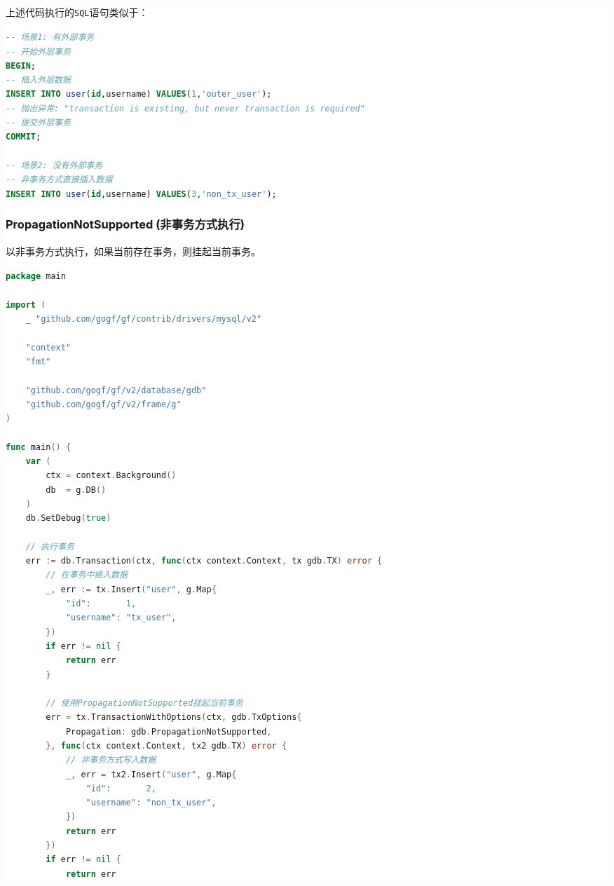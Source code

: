 上述代码执行的`SQL`语句类似于：

```sql
-- 场景1: 有外部事务
-- 开始外层事务
BEGIN;
-- 插入外层数据
INSERT INTO user(id,username) VALUES(1,'outer_user');
-- 抛出异常: "transaction is existing, but never transaction is required"
-- 提交外层事务
COMMIT;

-- 场景2: 没有外部事务
-- 非事务方式直接插入数据
INSERT INTO user(id,username) VALUES(3,'non_tx_user');
```

### PropagationNotSupported (非事务方式执行)

以非事务方式执行，如果当前存在事务，则挂起当前事务。

```go
package main

import (
	_ "github.com/gogf/gf/contrib/drivers/mysql/v2"

	"context"
	"fmt"

	"github.com/gogf/gf/v2/database/gdb"
	"github.com/gogf/gf/v2/frame/g"
)

func main() {
	var (
		ctx = context.Background()
		db  = g.DB()
	)
	db.SetDebug(true)

	// 执行事务
	err := db.Transaction(ctx, func(ctx context.Context, tx gdb.TX) error {
		// 在事务中插入数据
		_, err := tx.Insert("user", g.Map{
			"id":       1,
			"username": "tx_user",
		})
		if err != nil {
			return err
		}

		// 使用PropagationNotSupported挂起当前事务
		err = tx.TransactionWithOptions(ctx, gdb.TxOptions{
			Propagation: gdb.PropagationNotSupported,
		}, func(ctx context.Context, tx2 gdb.TX) error {
			// 非事务方式写入数据
			_, err = tx2.Insert("user", g.Map{
				"id":       2,
				"username": "non_tx_user",
			})
			return err
		})
		if err != nil {
			return err
```